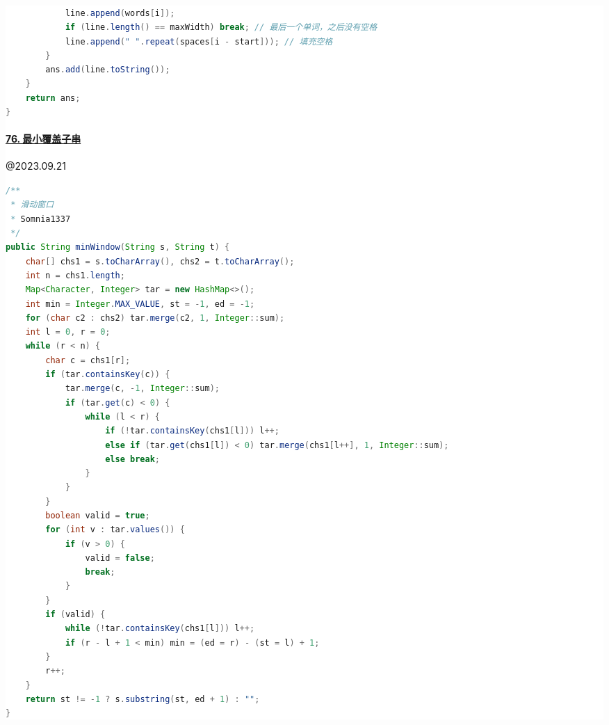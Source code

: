 ```java
			line.append(words[i]);
			if (line.length() == maxWidth) break; // 最后一个单词，之后没有空格
			line.append(" ".repeat(spaces[i - start])); // 填充空格
		}
		ans.add(line.toString());
	}
	return ans;
}
```

#### [76. 最小覆盖子串](https://leetcode.cn/problems/minimum-window-substring/)

@2023.09.21

```java
/**
 * 滑动窗口
 * Somnia1337
 */
public String minWindow(String s, String t) {
	char[] chs1 = s.toCharArray(), chs2 = t.toCharArray();
	int n = chs1.length;
	Map<Character, Integer> tar = new HashMap<>();
	int min = Integer.MAX_VALUE, st = -1, ed = -1;
	for (char c2 : chs2) tar.merge(c2, 1, Integer::sum);
	int l = 0, r = 0;
	while (r < n) {
		char c = chs1[r];
		if (tar.containsKey(c)) {
			tar.merge(c, -1, Integer::sum);
			if (tar.get(c) < 0) {
				while (l < r) {
					if (!tar.containsKey(chs1[l])) l++;
					else if (tar.get(chs1[l]) < 0) tar.merge(chs1[l++], 1, Integer::sum);
					else break;
				}
			}
		}
		boolean valid = true;
		for (int v : tar.values()) {
			if (v > 0) {
				valid = false;
				break;
			}
		}
		if (valid) {
			while (!tar.containsKey(chs1[l])) l++;
			if (r - l + 1 < min) min = (ed = r) - (st = l) + 1;
		}
		r++;
	}
	return st != -1 ? s.substring(st, ed + 1) : "";
}
```
